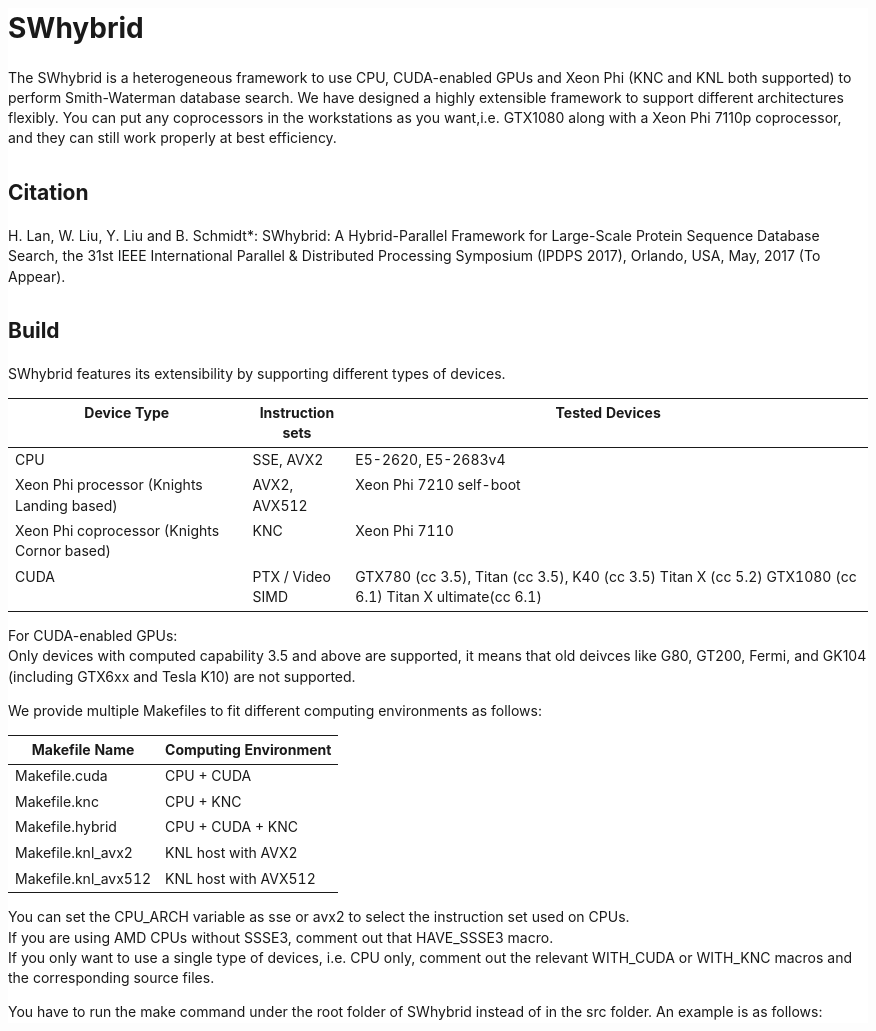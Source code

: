 # SWhybrid

The SWhybrid is a heterogeneous framework to use CPU, CUDA-enabled GPUs and Xeon Phi (KNC and KNL both supported) to perform Smith-Waterman database search. We have designed a highly extensible framework to support different architectures flexibly. You can put any coprocessors in the workstations as you want,i.e. GTX1080 along with a Xeon Phi 7110p coprocessor, and they can still work properly at best efficiency. 

## Citation
H. Lan, W. Liu, Y. Liu and B. Schmidt*: SWhybrid: A Hybrid-Parallel Framework for Large-Scale Protein Sequence Database Search, the 31st IEEE International Parallel \& Distributed Processing Symposium (IPDPS 2017), Orlando, USA, May, 2017 (To Appear).

## Build

SWhybrid features its extensibility by supporting different types of devices.   


|Device Type			|Instruction sets   |Tested Devices			|
|-----------------------|-------------------|-----------------------|
|CPU				  	| SSE, AVX2   		|E5-2620, E5-2683v4		|
|Xeon Phi processor (Knights Landing based)  	| AVX2, AVX512		|Xeon Phi 7210 self-boot|
|Xeon Phi coprocessor	(Knights Cornor based)| KNC         		|Xeon Phi 7110			|
|CUDA				 	| PTX / Video SIMD	|GTX780 (cc 3.5), Titan (cc 3.5), K40 (cc 3.5) Titan X (cc 5.2) GTX1080 (cc 6.1) Titan X ultimate(cc 6.1)|


For CUDA-enabled GPUs:  
Only devices with computed capability 3.5 and above are supported, it means that old deivces like G80, GT200, Fermi, and GK104 (including GTX6xx and Tesla K10) are not supported.


We provide multiple Makefiles to fit different computing environments as follows:

|Makefile Name		| Computing Environment |
|-------------------|-----------------------|
|Makefile.cuda    	|   CPU + CUDA			|  
|Makefile.knc       | CPU + KNC   |
|Makefile.hybrid    | CPU + CUDA + KNC  | 
|Makefile.knl\_avx2    | KNL host with AVX2|
|Makefile.knl\_avx512   | KNL host with AVX512|

You can set the CPU\_ARCH variable as sse or avx2 to select the instruction set used on CPUs.  
If you are using AMD CPUs without SSSE3, comment out that HAVE\_SSSE3 macro.  
If you only want to use a single type of devices, i.e. CPU only, comment out the relevant WITH\_CUDA or WITH\_KNC macros and the corresponding source files.

You have to run the make command under the root folder of SWhybrid instead of in the src folder. An example is as follows:
